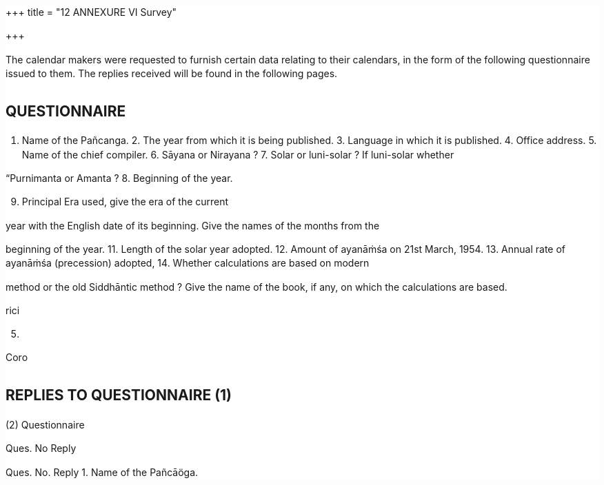 +++
title = "12 ANNEXURE VI Survey"

+++



The calendar makers were requested to furnish certain data relating to their calendars, in the form of the following questionnaire issued to them. The replies received will be found in the following pages. 



## QUESTIONNAIRE 



1. Name of the Pañcanga. 2. The year from which it is being published. 3. Language in which it is published. 4. Office address. 5. Name of the chief compiler. 6. Sāyana or Nirayana ? 7. Solar or luni-solar ? If luni-solar whether 



“Purnimanta or Amanta ? 8. Beginning of the year. 



9. Principal Era used, give the era of the current 



year with the English date of its beginning. Give the names of the months from the 



beginning of the year. 11. Length of the solar year adopted. 12. Amount of ayanāṁśa on 21st March, 1954. 13. Annual rate of ayanāṁśa (precession) adopted, 14. Whether calculations are based on modern 



method or the old Siddhāntic method ? Give the name of the book, if any, on which the calculations are based. 



rici 



5. 



Coro 



## REPLIES TO QUESTIONNAIRE (1) 



(2) Questionnaire 



Ques. No Reply 



Ques. No. Reply 1. Name of the Pañcāöga. 
